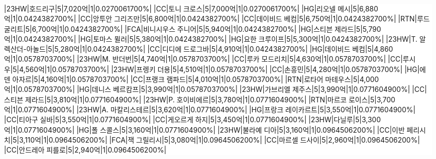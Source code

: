 |23HW|호드리구|5|7,020억|1|0.0270061700%|
|CC|토니 크로스|5|7,000억|1|0.0270061700%|
|HG|리오넬 메시|5|6,880억|1|0.0424382700%|
|CC|앙투안 그리즈만|5|6,800억|1|0.0424382700%|
|CC|데이비드 베컴|5|6,750억|1|0.0424382700%|
|RTN|루드 굴리트|5|6,700억|1|0.0424382700%|
|FCA|비니시우스 주니어|5|5,940억|1|0.0424382700%|
|HG|스티븐 제라드|5|5,790억|1|0.0424382700%|
|HG|토마스 뮐러|5|5,380억|1|0.0424382700%|
|HG|요한 크루이프|5|5,300억|1|0.0424382700%|
|23HW|T. 알렉산더-아놀드|5|5,280억|1|0.0424382700%|
|CC|디디에 드로그바|5|4,910억|1|0.0424382700%|
|HG|데이비드 베컴|5|4,860억|1|0.0578703700%|
|23HW|M. 반더번|5|4,740억|1|0.0578703700%|
|CC|루카 모드리치|5|4,630억|1|0.0578703700%|
|CC|루시우|5|4,560억|1|0.0578703700%|
|23HW|프렝키 더용|5|4,510억|1|0.0578703700%|
|CC|손흥민|5|4,280억|1|0.0578703700%|
|HG|에덴 아자르|5|4,160억|1|0.0578703700%|
|CC|프랭크 램파드|5|4,010억|1|0.0578703700%|
|RTN|로타어 마테우스|5|4,000억|1|0.0578703700%|
|HG|데니스 베르캄프|5|3,990억|1|0.0578703700%|
|23HW|가브리엘 제주스|5|3,990억|1|0.0771604900%|
|CC|스티븐 제라드|5|3,810억|1|0.0771604900%|
|23HW|P. 호이비에르|5|3,780억|1|0.0771604900%|
|RTN|마르코 로이스|5|3,700억|1|0.0771604900%|
|23HW|A. 마칼리스테르|5|3,620억|1|0.0771604900%|
|HG|프랑크 레이카르트|5|3,550억|1|0.0771604900%|
|CC|티아구 실바|5|3,550억|1|0.0771604900%|
|CC|게오르게 하지|5|3,450억|1|0.0771604900%|
|23HW|다닐루|5|3,300억|1|0.0771604900%|
|HG|폴 스콜스|5|3,160억|1|0.0771604900%|
|23HW|불라예 디아|5|3,160억|1|0.0964506200%|
|CC|이반 페리시치|5|3,110억|1|0.0964506200%|
|FCA|잭 그릴리시|5|3,080억|1|0.0964506200%|
|CC|마르셀 드사이|5|2,960억|1|0.0964506200%|
|CC|안드레아 피를로|5|2,940억|1|0.0964506200%|